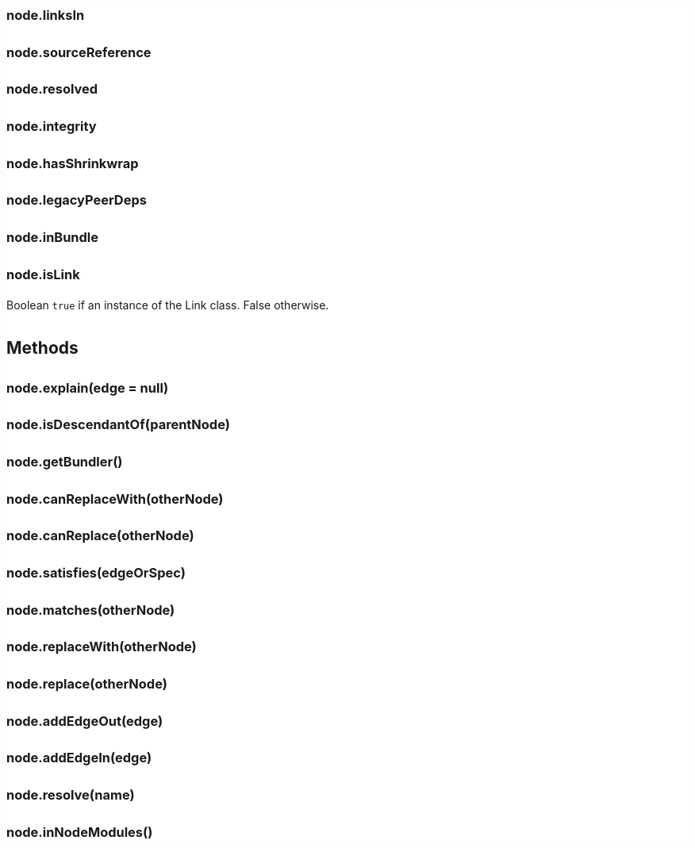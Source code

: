 ### node.linksIn

### node.sourceReference

### node.resolved

### node.integrity

### node.hasShrinkwrap

### node.legacyPeerDeps

### node.inBundle

### node.isLink

Boolean `true` if an instance of the Link class.  False otherwise.

## Methods

### node.explain(edge = null)

### node.isDescendantOf(parentNode)

### node.getBundler()

### node.canReplaceWith(otherNode)

### node.canReplace(otherNode)

### node.satisfies(edgeOrSpec)

### node.matches(otherNode)

### node.replaceWith(otherNode)

### node.replace(otherNode)

### node.addEdgeOut(edge)

### node.addEdgeIn(edge)

### node.resolve(name)

### node.inNodeModules()
